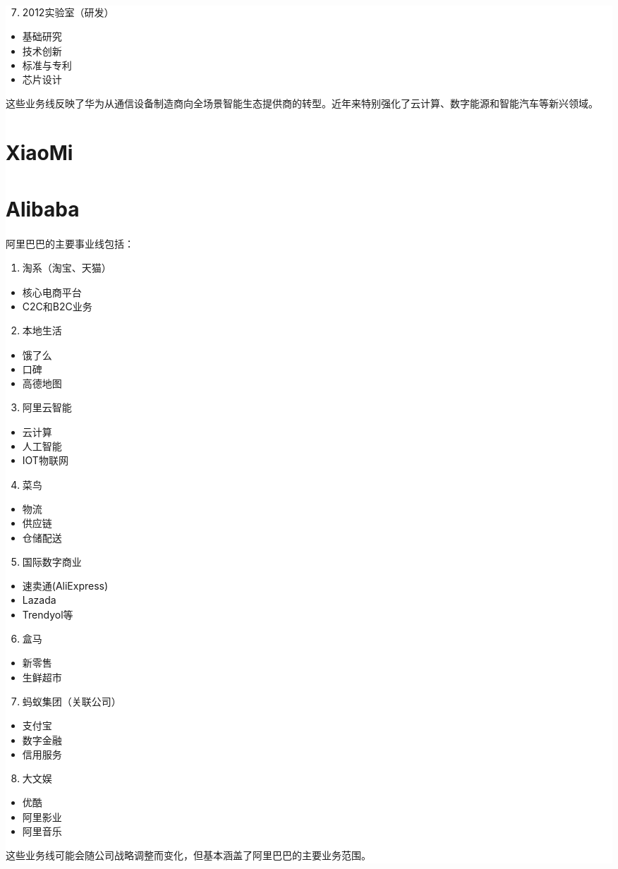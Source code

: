 7. 2012实验室（研发）
- 基础研究
- 技术创新
- 标准与专利
- 芯片设计

这些业务线反映了华为从通信设备制造商向全场景智能生态提供商的转型。近年来特别强化了云计算、数字能源和智能汽车等新兴领域。

# XiaoMi



# Alibaba

阿里巴巴的主要事业线包括：

1. 淘系（淘宝、天猫）
- 核心电商平台
- C2C和B2C业务

2. 本地生活
- 饿了么
- 口碑
- 高德地图

3. 阿里云智能
- 云计算
- 人工智能
- IOT物联网

4. 菜鸟
- 物流
- 供应链
- 仓储配送

5. 国际数字商业
- 速卖通(AliExpress)
- Lazada
- Trendyol等

6. 盒马
- 新零售
- 生鲜超市

7. 蚂蚁集团（关联公司）
- 支付宝
- 数字金融
- 信用服务

8. 大文娱
- 优酷
- 阿里影业
- 阿里音乐

这些业务线可能会随公司战略调整而变化，但基本涵盖了阿里巴巴的主要业务范围。
